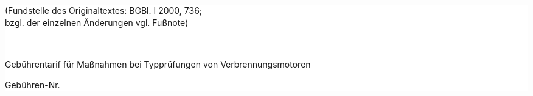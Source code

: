<colgroup>

<col align="left" width="11%">

</col>

<col align="left" width="67%">

</col>

<col align="left" width="22%">

</col>

</colgroup>

<tbody valign="top">

<tr>

<td style colspan="3" align="left" valign="top" charoff="50">

<div class="kommentar_Fundstelle">

(Fundstelle des Originaltextes: BGBl. I 2000, 736;  
bzgl. der einzelnen Änderungen vgl. Fußnote)

</div>

</div>

</div>

</div>

</div>

</td>

</tr>

<tr>

<td style colspan="3" align="left" valign="top" charoff="50">

 

</td>

</tr>

<tr style="border-bottom: 0.5pt solid ; ">

<td style="border-bottom: 0.5pt solid ; " colspan="3" align="center" valign="top" charoff="50">

Gebührentarif für Maßnahmen bei Typprüfungen von Verbrennungsmotoren

</td>

</tr>

<tr style="border-bottom: 0.5pt solid ; ">

<td style="border-bottom: 0.5pt solid ; " align="left" valign="top" charoff="50">

Gebühren-Nr.
